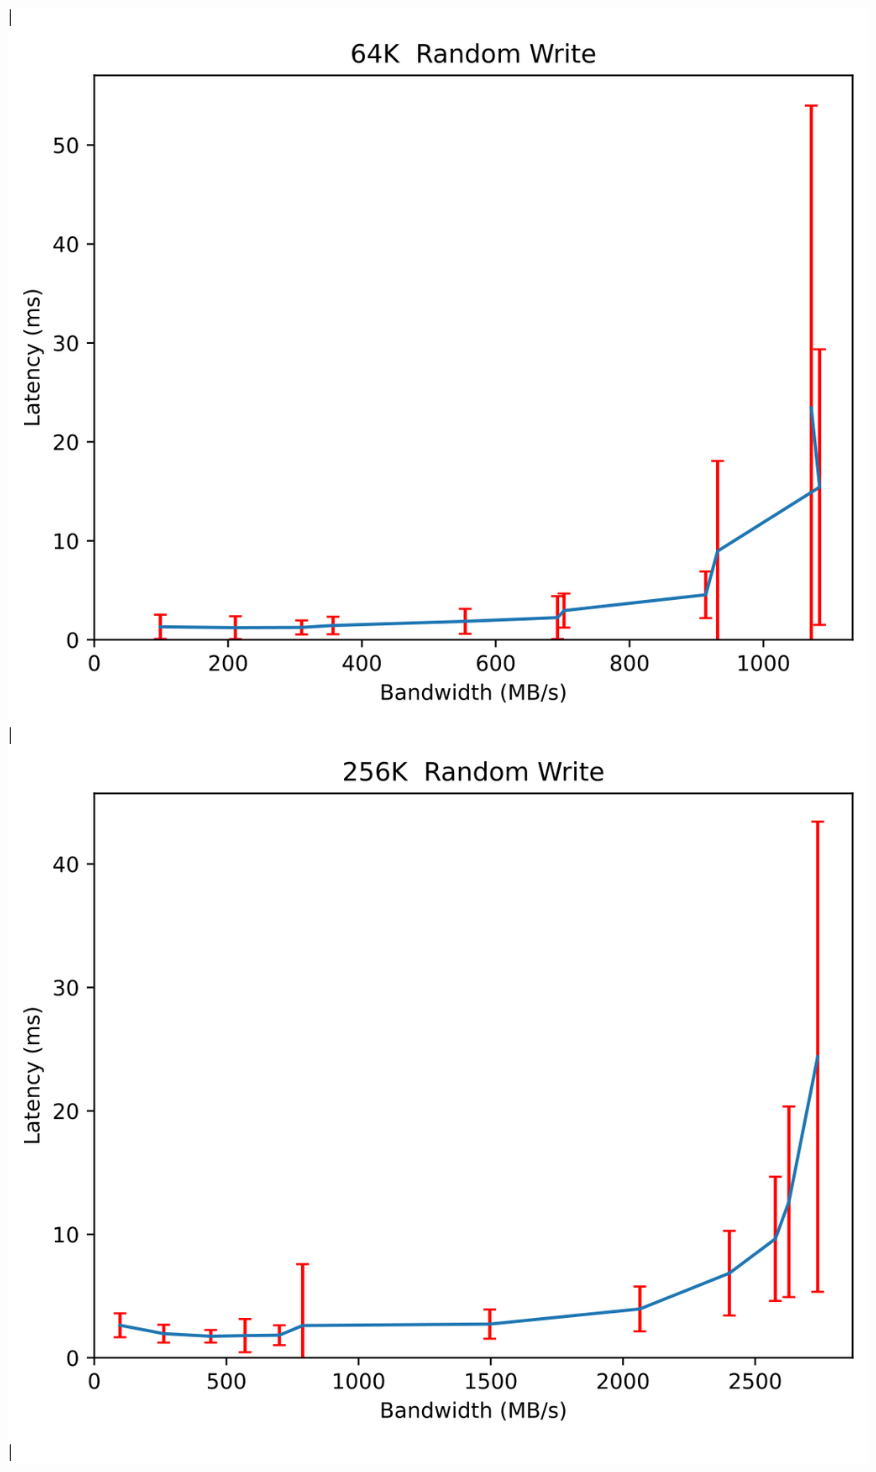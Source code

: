 |<a name="65536-randwrite"></a>![64KK  Random Write](plots.251013_094658/65536_randwrite.svg)|<a name="262144-randwrite"></a>![256KK  Random Write](plots.251013_094658/262144_randwrite.svg)|